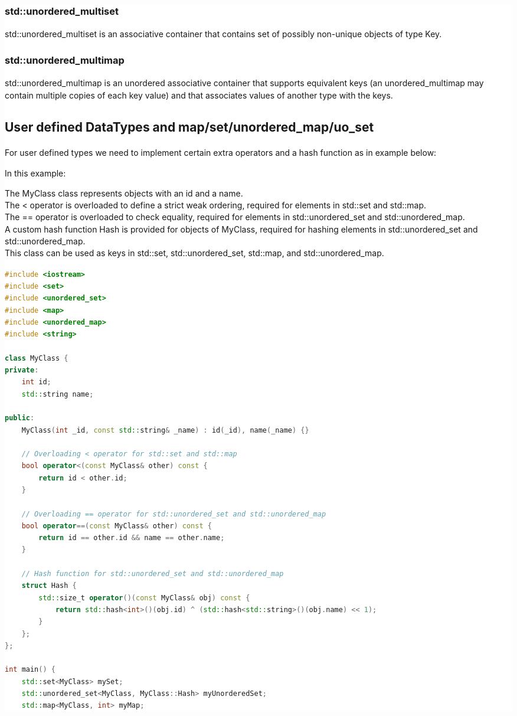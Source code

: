 ### std::unordered_multiset
std::unordered_multiset is an associative container that contains set of possibly non-unique objects of type Key.

### std::unordered_multimap
std::unordered_multimap is an unordered associative container that supports equivalent keys (an unordered_multimap may contain multiple copies of each key value) and that associates values of another type with the keys. 

## User defined DataTypes and map/set/unordered_map/uo_set 

For user defined types we need to implement certain extra operators and a hash function as in example below:

In this example:

The MyClass class represents objects with an id and a name.<br>
The < operator is overloaded to define a strict weak ordering, required for elements in std::set and std::map.<br>
The == operator is overloaded to check equality, required for elements in std::unordered_set and std::unordered_map.<br>
A custom hash function Hash is provided for objects of MyClass, required for hashing elements in std::unordered_set and std::unordered_map.<br>
This class can be used as keys in std::set, std::unordered_set, std::map, and std::unordered_map.<br>

```c++
#include <iostream>
#include <set>
#include <unordered_set>
#include <map>
#include <unordered_map>
#include <string>

class MyClass {
private:
    int id;
    std::string name;

public:
    MyClass(int _id, const std::string& _name) : id(_id), name(_name) {}

    // Overloading < operator for std::set and std::map
    bool operator<(const MyClass& other) const {
        return id < other.id;
    }

    // Overloading == operator for std::unordered_set and std::unordered_map
    bool operator==(const MyClass& other) const {
        return id == other.id && name == other.name;
    }

    // Hash function for std::unordered_set and std::unordered_map
    struct Hash {
        std::size_t operator()(const MyClass& obj) const {
            return std::hash<int>()(obj.id) ^ (std::hash<std::string>()(obj.name) << 1);
        }
    };
};

int main() {
    std::set<MyClass> mySet;
    std::unordered_set<MyClass, MyClass::Hash> myUnorderedSet;
    std::map<MyClass, int> myMap;
```